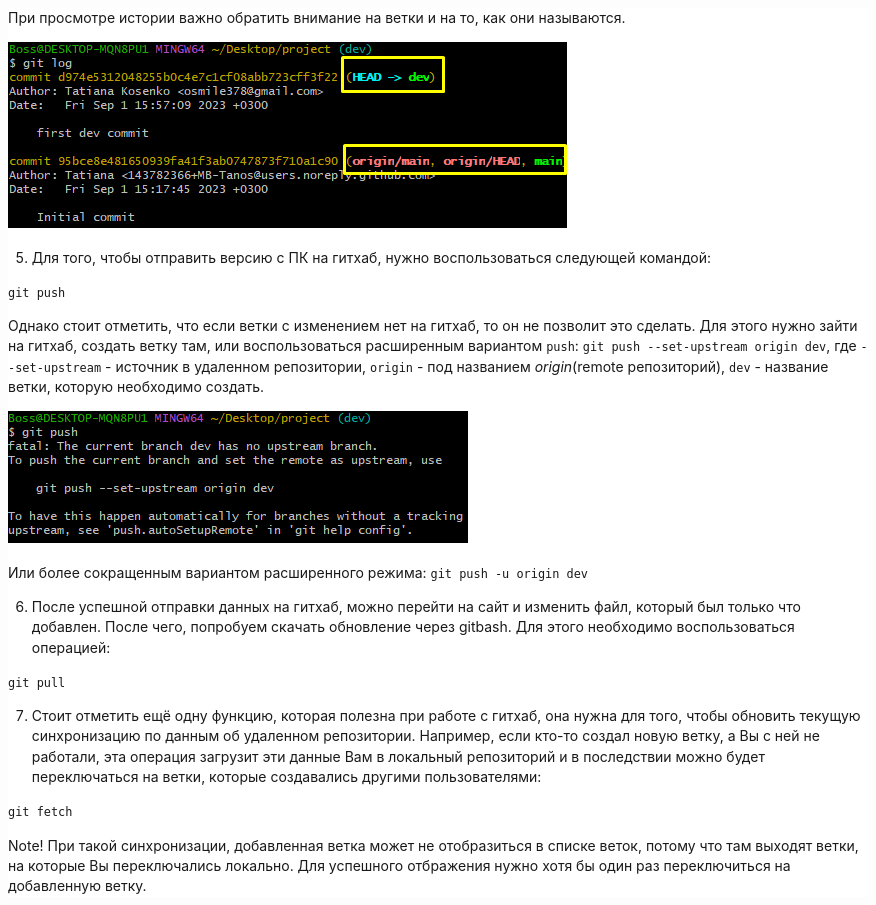 При просмотре истории важно обратить внимание на ветки и на то, как они называются.

![Alt text](Images/image-33.png)

5. Для того, чтобы отправить версию с ПК на гитхаб, нужно воспользоваться следующей командой:
```
git push
```

Однако стоит отметить, что если ветки с изменением нет на гитхаб, то он не позволит это сделать. Для этого нужно зайти на гитхаб, создать ветку там, или воспользоваться расширенным вариантом `push`: `git push --set-upstream origin dev`, где `--set-upstream` - источник в удаленном репозитории, `origin` - под названием *origin*(remote репозиторий), `dev` - название ветки, которую необходимо создать.

![Alt text](Images/image-34.png)

Или более сокращенным вариантом расширенного режима: `git push -u origin dev`

6. После успешной отправки данных на гитхаб, можно перейти на сайт и изменить файл, который был только что добавлен. После чего, попробуем скачать обновление через gitbash. Для этого необходимо воспользоваться операцией: 
```
git pull
```

7. Стоит отметить ещё одну функцию, которая полезна при работе с гитхаб, она нужна для того, чтобы обновить текущую синхронизацию по данным об удаленном репозитории. Например, если кто-то создал новую ветку, а Вы с ней не работали, эта операция загрузит эти данные Вам в локальный репозиторий и в последствии можно будет переключаться на ветки, которые создавались другими пользователями:
```
git fetch
```

Note! При такой синхронизации, добавленная ветка может не отобразиться в списке веток, потому что там выходят ветки, на которые Вы переключались локально. Для успешного отбражения нужно хотя бы один раз переключиться на добавленную ветку.
